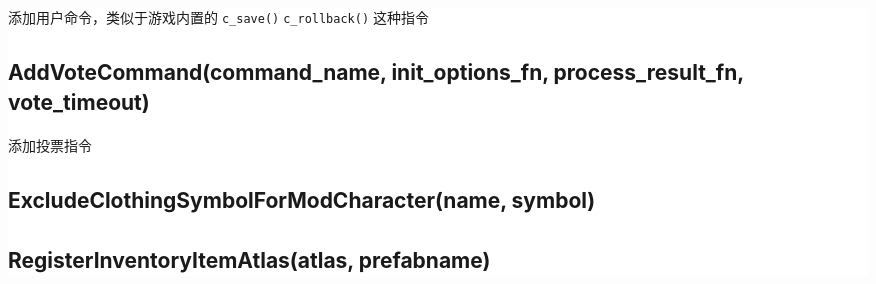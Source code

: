 添加用户命令，类似于游戏内置的 `c_save()` `c_rollback()` 这种指令

## AddVoteCommand(command_name, init_options_fn, process_result_fn, vote_timeout)

添加投票指令

## ExcludeClothingSymbolForModCharacter(name, symbol)

## RegisterInventoryItemAtlas(atlas, prefabname)























